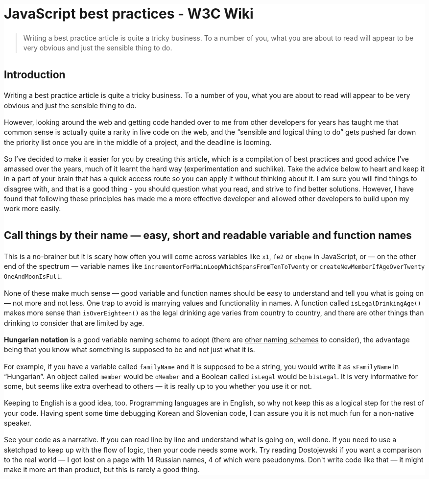 # JavaScript best practices - W3C Wiki

> Writing a best practice article is quite a tricky business. To a number of you, what you are about to read will appear to be very obvious and just the sensible thing to do.

Introduction
------------

Writing a best practice article is quite a tricky business. To a number of you, what you are about to read will appear to be very obvious and just the sensible thing to do.

However, looking around the web and getting code handed over to me from other developers for years has taught me that common sense is actually quite a rarity in live code on the web, and the “sensible and logical thing to do” gets pushed far down the priority list once you are in the middle of a project, and the deadline is looming.

So I’ve decided to make it easier for you by creating this article, which is a compilation of best practices and good advice I’ve amassed over the years, much of it learnt the hard way (experimentation and suchlike). Take the advice below to heart and keep it in a part of your brain that has a quick access route so you can apply it without thinking about it. I am sure you will find things to disagree with, and that is a good thing - you should question what you read, and strive to find better solutions. However, I have found that following these principles has made me a more effective developer and allowed other developers to build upon my work more easily.

Call things by their name — easy, short and readable variable and function names
--------------------------------------------------------------------------------

This is a no-brainer but it is scary how often you will come across variables like `x1`, `fe2` or `xbqne` in JavaScript, or — on the other end of the spectrum — variable names like `incrementorForMainLoopWhichSpansFromTenToTwenty` or `createNewMemberIfAgeOverTwentyOneAndMoonIsFull`.

None of these make much sense — good variable and function names should be easy to understand and tell you what is going on — not more and not less. One trap to avoid is marrying values and functionality in names. A function called `isLegalDrinkingAge()` makes more sense than `isOverEighteen()` as the legal drinking age varies from country to country, and there are other things than drinking to consider that are limited by age.

**Hungarian notation** is a good variable naming scheme to adopt (there are [other naming schemes](http://en.wikipedia.org/wiki/Identifier_naming_convention#Metadata_and_hybrid_conventions) to consider), the advantage being that you know what something is supposed to be and not just what it is.

For example, if you have a variable called `familyName` and it is supposed to be a string, you would write it as `sFamilyName` in “Hungarian”. An object called `member` would be `oMember` and a Boolean called `isLegal` would be `bIsLegal`. It is very informative for some, but seems like extra overhead to others — it is really up to you whether you use it or not.

Keeping to English is a good idea, too. Programming languages are in English, so why not keep this as a logical step for the rest of your code. Having spent some time debugging Korean and Slovenian code, I can assure you it is not much fun for a non-native speaker.

See your code as a narrative. If you can read line by line and understand what is going on, well done. If you need to use a sketchpad to keep up with the flow of logic, then your code needs some work. Try reading Dostojewski if you want a comparison to the real world — I got lost on a page with 14 Russian names, 4 of which were pseudonyms. Don't write code like that — it might make it more art than product, but this is rarely a good thing.
